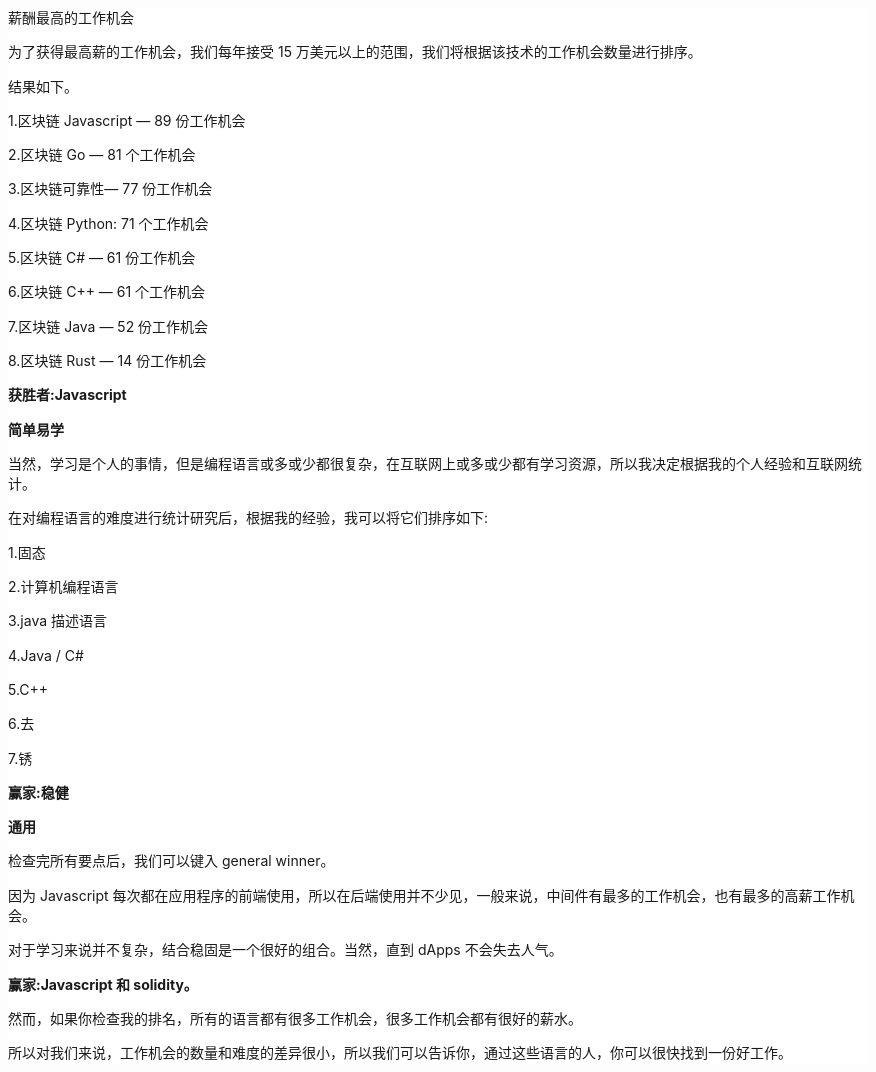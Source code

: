薪酬最高的工作机会

为了获得最高薪的工作机会，我们每年接受 15 万美元以上的范围，我们将根据该技术的工作机会数量进行排序。

结果如下。

1.区块链 Javascript — 89 份工作机会

2.区块链 Go — 81 个工作机会

3.区块链可靠性— 77 份工作机会

4.区块链 Python: 71 个工作机会

5.区块链 C# — 61 份工作机会

6.区块链 C++ — 61 个工作机会

7.区块链 Java — 52 份工作机会

8.区块链 Rust — 14 份工作机会

**获胜者:Javascript**

**简单易学**

当然，学习是个人的事情，但是编程语言或多或少都很复杂，在互联网上或多或少都有学习资源，所以我决定根据我的个人经验和互联网统计。

在对编程语言的难度进行统计研究后，根据我的经验，我可以将它们排序如下:

1.固态

2.计算机编程语言

3.java 描述语言

4.Java / C#

5.C++

6.去

7.锈

**赢家:稳健**

**通用**

检查完所有要点后，我们可以键入 general winner。

因为 Javascript 每次都在应用程序的前端使用，所以在后端使用并不少见，一般来说，中间件有最多的工作机会，也有最多的高薪工作机会。

对于学习来说并不复杂，结合稳固是一个很好的组合。当然，直到 dApps 不会失去人气。

**赢家:Javascript 和 solidity。**

然而，如果你检查我的排名，所有的语言都有很多工作机会，很多工作机会都有很好的薪水。

所以对我们来说，工作机会的数量和难度的差异很小，所以我们可以告诉你，通过这些语言的人，你可以很快找到一份好工作。
